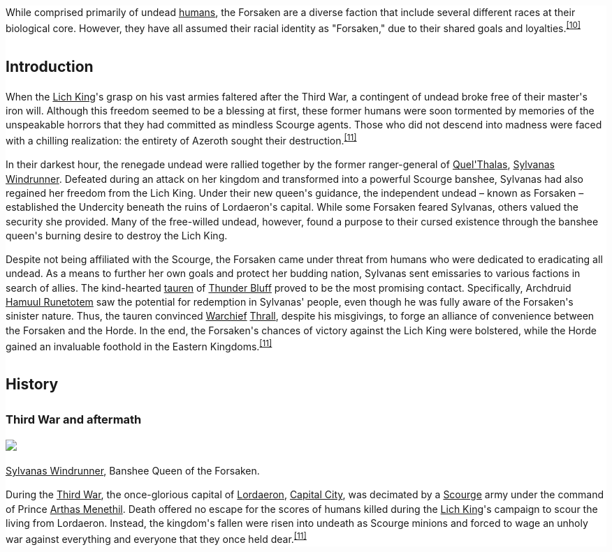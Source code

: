 While comprised primarily of undead [humans](https://wowpedia.fandom.com/wiki/Human "Human"), the Forsaken are a diverse faction that include several different races at their biological core. However, they have all assumed their racial identity as "Forsaken," due to their shared goals and loyalties.<sup id="cite_ref-10"><a href="https://wowpedia.fandom.com/wiki/Forsaken#cite_note-10">[10]</a></sup>

## Introduction

When the [Lich King](https://wowpedia.fandom.com/wiki/Lich_King "Lich King")'s grasp on his vast armies faltered after the Third War, a contingent of undead broke free of their master's iron will. Although this freedom seemed to be a blessing at first, these former humans were soon tormented by memories of the unspeakable horrors that they had committed as mindless Scourge agents. Those who did not descend into madness were faced with a chilling realization: the entirety of Azeroth sought their destruction.<sup id="cite_ref-Battlenet_Undead_11-0"><a href="https://wowpedia.fandom.com/wiki/Forsaken#cite_note-Battlenet_Undead-11">[11]</a></sup>

In their darkest hour, the renegade undead were rallied together by the former ranger-general of [Quel'Thalas](https://wowpedia.fandom.com/wiki/Quel%27Thalas_(kingdom) "Quel'Thalas (kingdom)"), [Sylvanas Windrunner](https://wowpedia.fandom.com/wiki/Sylvanas_Windrunner "Sylvanas Windrunner"). Defeated during an attack on her kingdom and transformed into a powerful Scourge banshee, Sylvanas had also regained her freedom from the Lich King. Under their new queen's guidance, the independent undead – known as Forsaken – established the Undercity beneath the ruins of Lordaeron's capital. While some Forsaken feared Sylvanas, others valued the security she provided. Many of the free-willed undead, however, found a purpose to their cursed existence through the banshee queen's burning desire to destroy the Lich King.

Despite not being affiliated with the Scourge, the Forsaken came under threat from humans who were dedicated to eradicating all undead. As a means to further her own goals and protect her budding nation, Sylvanas sent emissaries to various factions in search of allies. The kind-hearted [tauren](https://wowpedia.fandom.com/wiki/Tauren "Tauren") of [Thunder Bluff](https://wowpedia.fandom.com/wiki/Thunder_Bluff "Thunder Bluff") proved to be the most promising contact. Specifically, Archdruid [Hamuul Runetotem](https://wowpedia.fandom.com/wiki/Hamuul_Runetotem "Hamuul Runetotem") saw the potential for redemption in Sylvanas' people, even though he was fully aware of the Forsaken's sinister nature. Thus, the tauren convinced [Warchief](https://wowpedia.fandom.com/wiki/Warchief "Warchief") [Thrall](https://wowpedia.fandom.com/wiki/Thrall "Thrall"), despite his misgivings, to forge an alliance of convenience between the Forsaken and the Horde. In the end, the Forsaken's chances of victory against the Lich King were bolstered, while the Horde gained an invaluable foothold in the Eastern Kingdoms.<sup id="cite_ref-Battlenet_Undead_11-1"><a href="https://wowpedia.fandom.com/wiki/Forsaken#cite_note-Battlenet_Undead-11">[11]</a></sup>

## History

### Third War and aftermath

[![](https://static.wikia.nocookie.net/wowpedia/images/b/bc/Sylvanas_Raneman.jpg/revision/latest/scale-to-width-down/140?cb=20210312230118)](https://static.wikia.nocookie.net/wowpedia/images/b/bc/Sylvanas_Raneman.jpg/revision/latest?cb=20210312230118)

[Sylvanas Windrunner](https://wowpedia.fandom.com/wiki/Sylvanas_Windrunner "Sylvanas Windrunner"), Banshee Queen of the Forsaken.

During the [Third War](https://wowpedia.fandom.com/wiki/Third_War "Third War"), the once-glorious capital of [Lordaeron](https://wowpedia.fandom.com/wiki/Lordaeron_(kingdom) "Lordaeron (kingdom)"), [Capital City](https://wowpedia.fandom.com/wiki/Capital_City "Capital City"), was decimated by a [Scourge](https://wowpedia.fandom.com/wiki/Scourge "Scourge") army under the command of Prince [Arthas Menethil](https://wowpedia.fandom.com/wiki/Arthas_Menethil "Arthas Menethil"). Death offered no escape for the scores of humans killed during the [Lich King](https://wowpedia.fandom.com/wiki/Lich_King "Lich King")'s campaign to scour the living from Lordaeron. Instead, the kingdom's fallen were risen into undeath as Scourge minions and forced to wage an unholy war against everything and everyone that they once held dear.<sup id="cite_ref-Battlenet_Undead_11-2"><a href="https://wowpedia.fandom.com/wiki/Forsaken#cite_note-Battlenet_Undead-11">[11]</a></sup>
